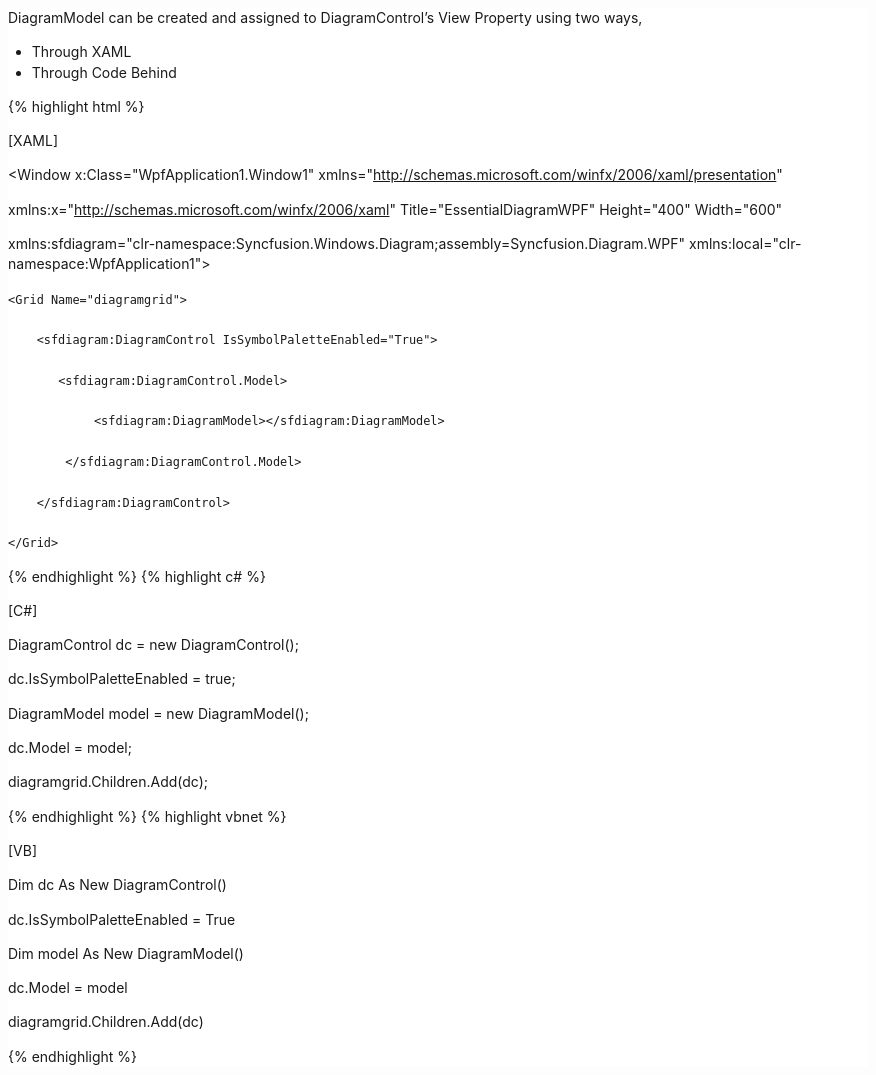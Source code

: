 
DiagramModel can be created and assigned to DiagramControl’s View Property using two ways,

* Through XAML
* Through Code Behind

{% highlight html %}

[XAML]



<Window x:Class="WpfApplication1.Window1" xmlns="http://schemas.microsoft.com/winfx/2006/xaml/presentation"

xmlns:x="http://schemas.microsoft.com/winfx/2006/xaml" Title="EssentialDiagramWPF" Height="400" Width="600"

xmlns:sfdiagram="clr-namespace:Syncfusion.Windows.Diagram;assembly=Syncfusion.Diagram.WPF" xmlns:local="clr-namespace:WpfApplication1">

    <Grid Name="diagramgrid">

        <sfdiagram:DiagramControl IsSymbolPaletteEnabled="True">

           <sfdiagram:DiagramControl.Model>

                <sfdiagram:DiagramModel></sfdiagram:DiagramModel>

            </sfdiagram:DiagramControl.Model>

        </sfdiagram:DiagramControl>

    </Grid>

</Window>


{% endhighlight  %}
{% highlight c# %}


[C#]

DiagramControl dc = new DiagramControl();

dc.IsSymbolPaletteEnabled = true;

DiagramModel model = new DiagramModel();

dc.Model = model;

diagramgrid.Children.Add(dc);

{% endhighlight  %}
{% highlight vbnet %}

[VB]

Dim dc As New DiagramControl()

dc.IsSymbolPaletteEnabled = True

Dim model As New DiagramModel()

dc.Model = model

diagramgrid.Children.Add(dc)

{% endhighlight  %}
